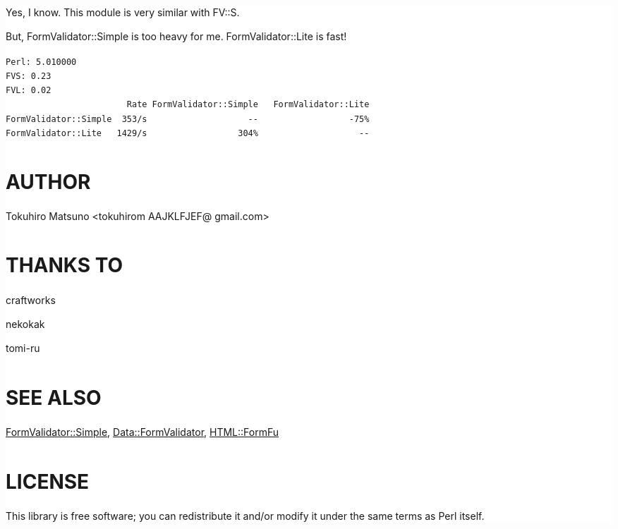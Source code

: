 Yes, I know. This module is very similar with FV::S.

But, FormValidator::Simple is too heavy for me.
FormValidator::Lite is fast!

    Perl: 5.010000
    FVS: 0.23
    FVL: 0.02
                            Rate FormValidator::Simple   FormValidator::Lite
    FormValidator::Simple  353/s                    --                  -75%
    FormValidator::Lite   1429/s                  304%                    --

# AUTHOR

Tokuhiro Matsuno &lt;tokuhirom AAJKLFJEF@ gmail.com>

# THANKS TO

craftworks

nekokak

tomi-ru

# SEE ALSO

[FormValidator::Simple](https://metacpan.org/pod/FormValidator%3A%3ASimple), [Data::FormValidator](https://metacpan.org/pod/Data%3A%3AFormValidator), [HTML::FormFu](https://metacpan.org/pod/HTML%3A%3AFormFu)

# LICENSE

This library is free software; you can redistribute it and/or modify
it under the same terms as Perl itself.
